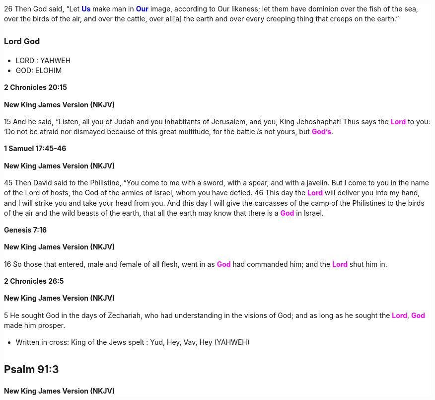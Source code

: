 26 Then God said, “Let <span style="color: #0000ff;"><strong>Us</strong></span> make man in <span style="color: #0000ff;"><strong>Our</strong></span> image, according to Our likeness; let them have dominion over the fish of the sea, over the birds of the air, and over the cattle, over all[a] the earth and over every creeping thing that creeps on the earth.”
<h3>Lord God</h3>
<ul>
	<li>LORD : YAHWEH</li>
	<li>GOD: ELOHIM</li>
</ul>
<p class="passage-display"><strong><span class="passage-display-bcv">2 Chronicles 20:15</span></strong></p>
<p class="passage-display"><strong><span class="passage-display-version">New King James Version (NKJV)</span></strong></p>
<span id="en-NKJV-11603" class="text 2Chr-20-15"><span class="versenum">15 </span>And he said, “Listen, all you of Judah and you inhabitants of Jerusalem, and you, King Jehoshaphat! Thus says the <span style="color: #ff00ff;"><strong><span class="small-caps">Lord</span></strong></span> to you: ‘Do not be afraid nor dismayed because of this great multitude, for the battle <i>is</i> not yours, but <span style="color: #ff00ff;"><strong>God’s</strong></span>.</span>
<p class="passage-display"><strong><span class="passage-display-bcv">1 Samuel 17:45-46</span></strong></p>
<p class="passage-display"><strong><span class="passage-display-version">New King James Version (NKJV)</span></strong></p>
<span id="en-NKJV-7664" class="text 1Sam-17-45"><span class="versenum">45 </span>Then David said to the Philistine, “You come to me with a sword, with a spear, and with a javelin. But I come to you in the name of the <span class="small-caps">Lord</span> of hosts, the God of the armies of Israel, whom you have defied. </span><span id="en-NKJV-7665" class="text 1Sam-17-46"><span class="versenum">46 </span>This day the <span style="color: #ff00ff;"><strong><span class="small-caps">Lord</span></strong></span> will deliver you into my hand, and I will strike you and take your head from you. And this day I will give the carcasses of the camp of the Philistines to the birds of the air and the wild beasts of the earth, that all the earth may know that there is a <span style="color: #ff00ff;"><strong>God</strong></span> in Israel.</span>
<p class="passage-display"><strong><span class="passage-display-bcv">Genesis 7:16</span></strong></p>
<p class="passage-display"><strong><span class="passage-display-version">New King James Version (NKJV)</span></strong></p>
<span id="en-NKJV-176" class="text Gen-7-16"><span class="versenum">16 </span>So those that entered, male and female of all flesh, went in as <span style="color: #ff00ff;"><strong>God</strong></span> had commanded him; and the <span style="color: #ff00ff;"><strong><span class="small-caps">Lord</span></strong></span> shut him in.</span>
<p class="passage-display"><strong><span class="passage-display-bcv">2 Chronicles 26:5</span></strong></p>
<p class="passage-display"><strong><span class="passage-display-version">New King James Version (NKJV)</span></strong></p>
<span id="en-NKJV-11738" class="text 2Chr-26-5"><span class="versenum">5 </span>He sought God in the days of Zechariah, who had understanding in the visions of God; and as long as he sought the <span style="color: #ff00ff;"><strong><span class="small-caps">Lord</span></strong></span>, <span style="color: #ff00ff;"><strong>God</strong></span> made him prosper.</span>
<ul>
	<li>Written in cross: King of the Jews spelt : Yud, Hey, Vav, Hey (YAHWEH)</li>
</ul>
<h2><strong>Psalm 91:3</strong></h2>
<strong> New King James Version (NKJV)</strong>
